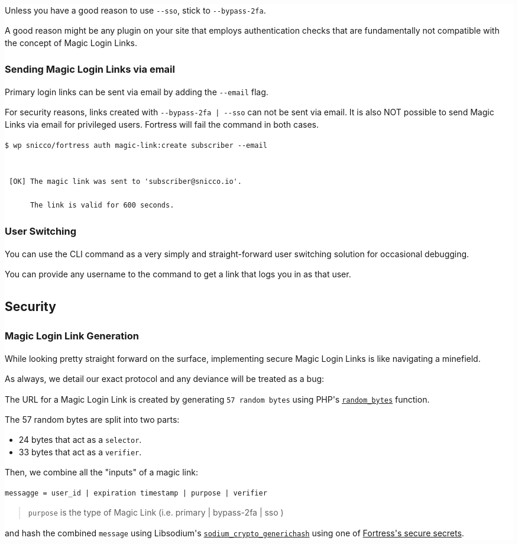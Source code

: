 Unless you have a good reason to use `--sso`, stick to `--bypass-2fa`.

A good reason might be any plugin on your site that employs authentication checks
that are fundamentally not compatible with the concept of Magic Login Links.

### Sending Magic Login Links via email

Primary login links can be sent via email by adding the `--email` flag.

For security reasons, links created with `--bypass-2fa | --sso` can not be sent via email.
It is also NOT possible to send Magic Links via email for privileged users.
Fortress will fail the command in both cases.

```console
$ wp snicco/fortress auth magic-link:create subscriber --email

                                                                                                                      
 [OK] The magic link was sent to 'subscriber@snicco.io'.                                                                     
                                                                                                                      
      The link is valid for 600 seconds. 
```

### User Switching

You can use the CLI command as a very simply and straight-forward user switching solution
for occasional debugging. 

You can provide any username to the command to get a link that logs you in as that user.

## Security

### Magic Login Link Generation

While looking pretty straight forward on the surface, implementing secure Magic Login Links
is like navigating a minefield.

As always, we detail our exact protocol and any deviance will be treated as a bug:

The URL for a Magic Login Link is created by generating `57 random bytes` using PHP's [`random_bytes`](https://www.php.net/manual/en/function.random-bytes.php) function. 

The 57 random bytes are split into two parts:

- 24 bytes that act as a `selector`.
- 33 bytes that act as a `verifier`.

Then, we combine all the "inputs" of a magic link:

`messagge = user_id | expiration timestamp | purpose | verifier`

> `purpose` is the type of Magic Link (i.e. primary | bypass-2fa | sso )

and hash the combined `message` using Libsodium's [`sodium_crypto_generichash`](https://www.php.net/manual/en/function.sodium-crypto-generichash.php)
using one of [Fortress's secure secrets](../../getting-started/02_preparation.md#secrets). 
